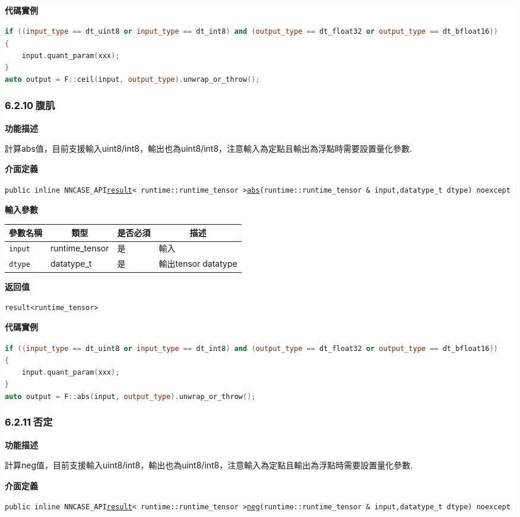 **代碼實例**

```cpp
if ((input_type == dt_uint8 or input_type == dt_int8) and (output_type == dt_float32 or output_type == dt_bfloat16))
{
    input.quant_param(xxx);
}
auto output = F::ceil(input, output_type).unwrap_or_throw();
```

### 6.2.10 腹肌

**功能描述**

計算abs值，目前支援輸入uint8/int8，輸出也為uint8/int8，注意輸入為定點且輸出為浮點時需要設置量化參數.

**介面定義**

`public inline NNCASE_API`[`result`](#classnncase_1_1result)`< runtime::runtime_tensor >`[`abs`](#ops_8h_1ad8290dc793bae0dc22b3baf9e0f80c14)`(runtime::runtime_tensor & input,datatype_t dtype) noexcept`

**輸入參數**

| 參數名稱  | 類型           | 是否必須 | 描述                |
| --------- | -------------- | -------- | ------------------- |
| `input` | runtime_tensor | 是       | 輸入                |
| `dtype` | datatype_t     | 是       | 輸出tensor datatype |

**返回值**

`result<runtime_tensor>`

**代碼實例**

```cpp
if ((input_type == dt_uint8 or input_type == dt_int8) and (output_type == dt_float32 or output_type == dt_bfloat16))
{
    input.quant_param(xxx);
}
auto output = F::abs(input, output_type).unwrap_or_throw();
```

### 6.2.11 否定

**功能描述**

計算neg值，目前支援輸入uint8/int8，輸出也為uint8/int8，注意輸入為定點且輸出為浮點時需要設置量化參數.

**介面定義**

`public inline NNCASE_API`[`result`](#classnncase_1_1result)`< runtime::runtime_tensor >`[`neg`](#ops_8h_1aa1b7858802e1afce78db72163c5210d8)`(runtime::runtime_tensor & input,datatype_t dtype) noexcept`
